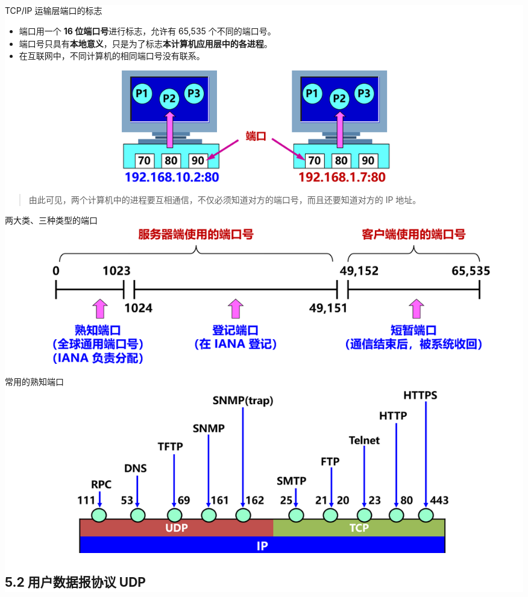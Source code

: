 TCP/IP 运输层端口的标志
- 端口用一个 **16 位端口号**进行标志，允许有 65,535 个不同的端口号。
- 端口号只具有**本地意义**，只是为了标志**本计算机应用层中的各进程**。
- 在互联网中，不同计算机的相同端口号没有联系。

![20221005152316](image/第5章运输层/20221005152316.png)
> 由此可见，两个计算机中的进程要互相通信，不仅必须知道对方的端口号，而且还要知道对方的 IP 地址。

两大类、三种类型的端口
![20221005152400](image/第5章运输层/20221005152400.png)

常用的熟知端口
![20221005152546](image/第5章运输层/20221005152546.png)


## 5.2 用户数据报协议 UDP
